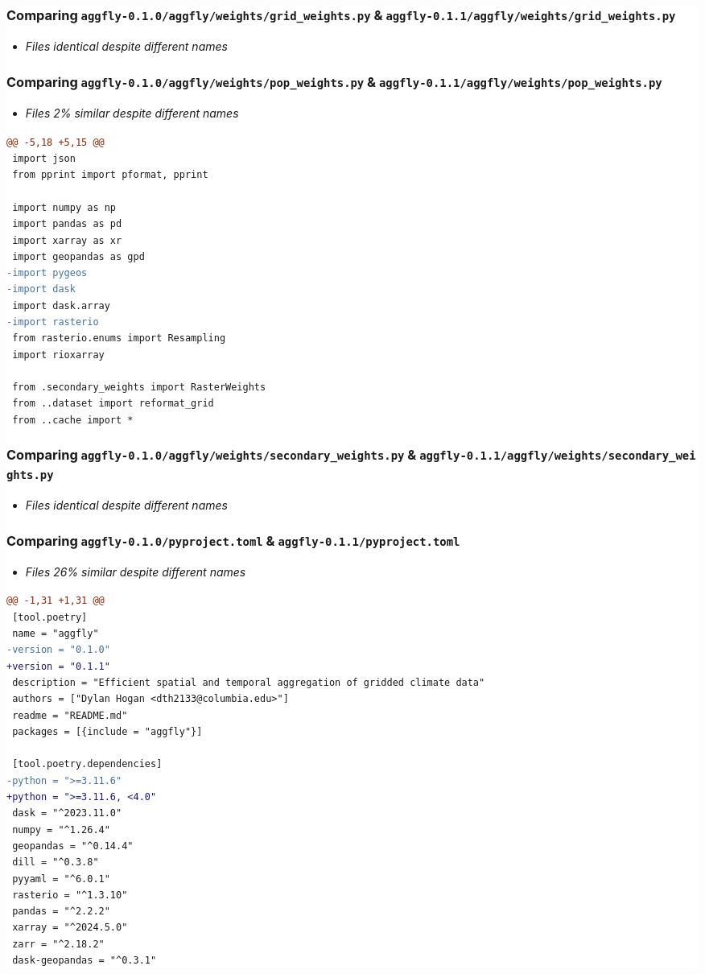 ### Comparing `aggfly-0.1.0/aggfly/weights/grid_weights.py` & `aggfly-0.1.1/aggfly/weights/grid_weights.py`

 * *Files identical despite different names*

### Comparing `aggfly-0.1.0/aggfly/weights/pop_weights.py` & `aggfly-0.1.1/aggfly/weights/pop_weights.py`

 * *Files 2% similar despite different names*

```diff
@@ -5,18 +5,15 @@
 import json
 from pprint import pformat, pprint
 
 import numpy as np
 import pandas as pd
 import xarray as xr
 import geopandas as gpd
-import pygeos
-import dask
 import dask.array
-import rasterio
 from rasterio.enums import Resampling
 import rioxarray
 
 from .secondary_weights import RasterWeights
 from ..dataset import reformat_grid
 from ..cache import *
```

### Comparing `aggfly-0.1.0/aggfly/weights/secondary_weights.py` & `aggfly-0.1.1/aggfly/weights/secondary_weights.py`

 * *Files identical despite different names*

### Comparing `aggfly-0.1.0/pyproject.toml` & `aggfly-0.1.1/pyproject.toml`

 * *Files 26% similar despite different names*

```diff
@@ -1,31 +1,31 @@
 [tool.poetry]
 name = "aggfly"
-version = "0.1.0"
+version = "0.1.1"
 description = "Efficient spatial and temporal aggregation of gridded climate data"
 authors = ["Dylan Hogan <dth2133@columbia.edu>"]
 readme = "README.md"
 packages = [{include = "aggfly"}]
 
 [tool.poetry.dependencies]
-python = ">=3.11.6"
+python = ">=3.11.6, <4.0"
 dask = "^2023.11.0"
 numpy = "^1.26.4"
 geopandas = "^0.14.4"
 dill = "^0.3.8"
 pyyaml = "^6.0.1"
 rasterio = "^1.3.10"
 pandas = "^2.2.2"
 xarray = "^2024.5.0"
 zarr = "^2.18.2"
 dask-geopandas = "^0.3.1"
```